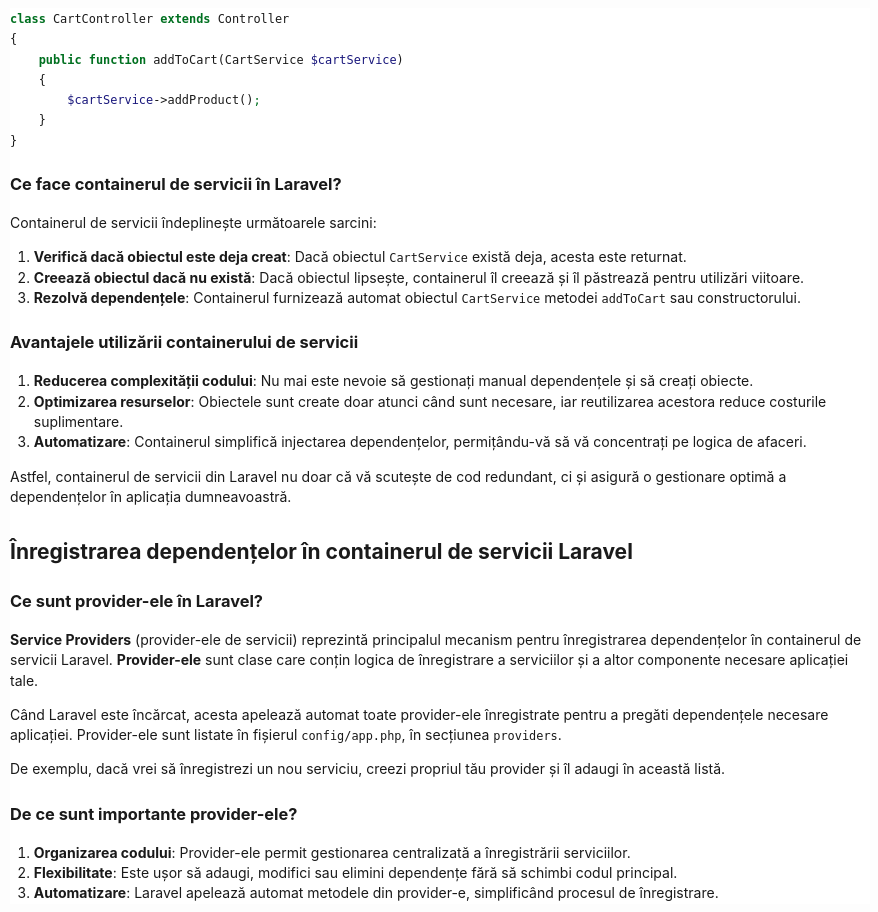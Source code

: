 ```php
class CartController extends Controller
{
    public function addToCart(CartService $cartService)
    {
        $cartService->addProduct();
    }
}
```

### Ce face containerul de servicii în Laravel?

Containerul de servicii îndeplinește următoarele sarcini:

1. **Verifică dacă obiectul este deja creat**: Dacă obiectul `CartService` există deja, acesta este returnat.
2. **Creează obiectul dacă nu există**: Dacă obiectul lipsește, containerul îl creează și îl păstrează pentru utilizări viitoare.
3. **Rezolvă dependențele**: Containerul furnizează automat obiectul `CartService` metodei `addToCart` sau constructorului.

### Avantajele utilizării containerului de servicii

1. **Reducerea complexității codului**: Nu mai este nevoie să gestionați manual dependențele și să creați obiecte.
2. **Optimizarea resurselor**: Obiectele sunt create doar atunci când sunt necesare, iar reutilizarea acestora reduce costurile suplimentare.
3. **Automatizare**: Containerul simplifică injectarea dependențelor, permițându-vă să vă concentrați pe logica de afaceri.

Astfel, containerul de servicii din Laravel nu doar că vă scutește de cod redundant, ci și asigură o gestionare optimă a dependențelor în aplicația dumneavoastră.

## Înregistrarea dependențelor în containerul de servicii Laravel

### Ce sunt provider-ele în Laravel?

**Service Providers** (provider-ele de servicii) reprezintă principalul mecanism pentru înregistrarea dependențelor în containerul de servicii Laravel. **Provider-ele** sunt clase care conțin logica de înregistrare a serviciilor și a altor componente necesare aplicației tale.

Când Laravel este încărcat, acesta apelează automat toate provider-ele înregistrate pentru a pregăti dependențele necesare aplicației. Provider-ele sunt listate în fișierul `config/app.php`, în secțiunea `providers`.

De exemplu, dacă vrei să înregistrezi un nou serviciu, creezi propriul tău provider și îl adaugi în această listă.

### De ce sunt importante provider-ele?

1. **Organizarea codului**: Provider-ele permit gestionarea centralizată a înregistrării serviciilor.
2. **Flexibilitate**: Este ușor să adaugi, modifici sau elimini dependențe fără să schimbi codul principal.
3. **Automatizare**: Laravel apelează automat metodele din provider-e, simplificând procesul de înregistrare.

